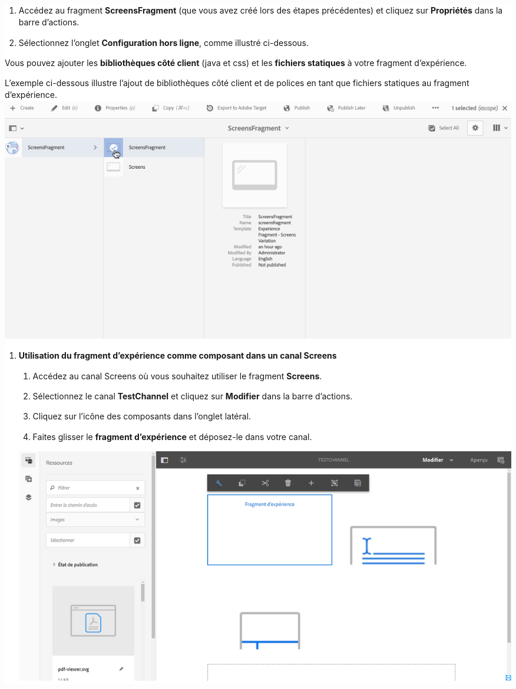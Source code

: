    1. Accédez au fragment **ScreensFragment** (que vous avez créé lors des étapes précédentes) et cliquez sur **Propriétés** dans la barre d’actions.

   1. Sélectionnez l’onglet **Configuration hors ligne**, comme illustré ci-dessous.

   Vous pouvez ajouter les **bibliothèques côté client** (java et css) et les **fichiers statiques** à votre fragment d’expérience.

   L’exemple ci-dessous illustre l’ajout de bibliothèques côté client et de polices en tant que fichiers statiques au fragment d’expérience.  ![fragment](assets/fragment.gif)

1. **Utilisation du fragment d’expérience comme composant dans un canal Screens**

   1. Accédez au canal Screens où vous souhaitez utiliser le fragment **Screens**.
   1. Sélectionnez le canal **TestChannel** et cliquez sur **Modifier** dans la barre d’actions.

   1. Cliquez sur l’icône des composants dans l’onglet latéral.
   1. Faites glisser le **fragment d’expérience** et déposez-le dans votre canal.

   ![screen_shot_2019-07-29at123115pm](assets/screen_shot_2019-07-29at123115pm.png)
